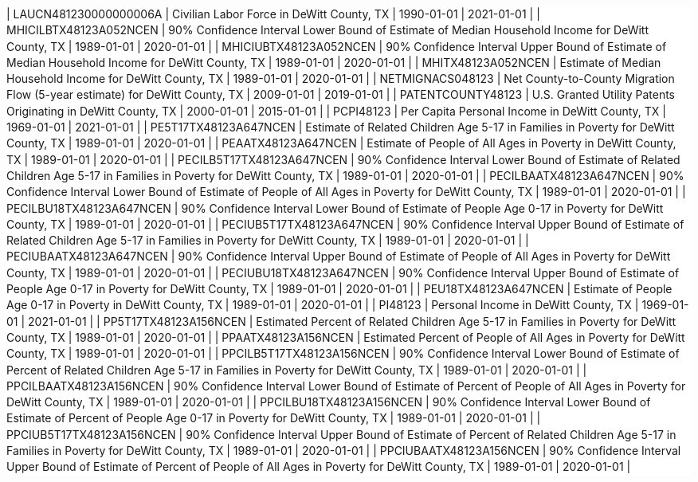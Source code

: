 | LAUCN481230000000006A     | Civilian Labor Force in DeWitt County, TX                                                                                                                                  | 1990-01-01          | 2021-01-01        |
| MHICILBTX48123A052NCEN    | 90% Confidence Interval Lower Bound of Estimate of Median Household Income for DeWitt County, TX                                                                           | 1989-01-01          | 2020-01-01        |
| MHICIUBTX48123A052NCEN    | 90% Confidence Interval Upper Bound of Estimate of Median Household Income for DeWitt County, TX                                                                           | 1989-01-01          | 2020-01-01        |
| MHITX48123A052NCEN        | Estimate of Median Household Income for DeWitt County, TX                                                                                                                  | 1989-01-01          | 2020-01-01        |
| NETMIGNACS048123          | Net County-to-County Migration Flow (5-year estimate) for DeWitt County, TX                                                                                                | 2009-01-01          | 2019-01-01        |
| PATENTCOUNTY48123         | U.S. Granted Utility Patents Originating in DeWitt County, TX                                                                                                              | 2000-01-01          | 2015-01-01        |
| PCPI48123                 | Per Capita Personal Income in DeWitt County, TX                                                                                                                            | 1969-01-01          | 2021-01-01        |
| PE5T17TX48123A647NCEN     | Estimate of Related Children Age 5-17 in Families in Poverty for DeWitt County, TX                                                                                         | 1989-01-01          | 2020-01-01        |
| PEAATX48123A647NCEN       | Estimate of People of All Ages in Poverty in DeWitt County, TX                                                                                                             | 1989-01-01          | 2020-01-01        |
| PECILB5T17TX48123A647NCEN | 90% Confidence Interval Lower Bound of Estimate of Related Children Age 5-17 in Families in Poverty for DeWitt County, TX                                                  | 1989-01-01          | 2020-01-01        |
| PECILBAATX48123A647NCEN   | 90% Confidence Interval Lower Bound of Estimate of People of All Ages in Poverty for DeWitt County, TX                                                                     | 1989-01-01          | 2020-01-01        |
| PECILBU18TX48123A647NCEN  | 90% Confidence Interval Lower Bound of Estimate of People Age 0-17 in Poverty for DeWitt County, TX                                                                        | 1989-01-01          | 2020-01-01        |
| PECIUB5T17TX48123A647NCEN | 90% Confidence Interval Upper Bound of Estimate of Related Children Age 5-17 in Families in Poverty for DeWitt County, TX                                                  | 1989-01-01          | 2020-01-01        |
| PECIUBAATX48123A647NCEN   | 90% Confidence Interval Upper Bound of Estimate of People of All Ages in Poverty for DeWitt County, TX                                                                     | 1989-01-01          | 2020-01-01        |
| PECIUBU18TX48123A647NCEN  | 90% Confidence Interval Upper Bound of Estimate of People Age 0-17 in Poverty for DeWitt County, TX                                                                        | 1989-01-01          | 2020-01-01        |
| PEU18TX48123A647NCEN      | Estimate of People Age 0-17 in Poverty in DeWitt County, TX                                                                                                                | 1989-01-01          | 2020-01-01        |
| PI48123                   | Personal Income in DeWitt County, TX                                                                                                                                       | 1969-01-01          | 2021-01-01        |
| PP5T17TX48123A156NCEN     | Estimated Percent of Related Children Age 5-17 in Families in Poverty for DeWitt County, TX                                                                                | 1989-01-01          | 2020-01-01        |
| PPAATX48123A156NCEN       | Estimated Percent of People of All Ages in Poverty for DeWitt County, TX                                                                                                   | 1989-01-01          | 2020-01-01        |
| PPCILB5T17TX48123A156NCEN | 90% Confidence Interval Lower Bound of Estimate of Percent of Related Children Age 5-17 in Families in Poverty for DeWitt County, TX                                       | 1989-01-01          | 2020-01-01        |
| PPCILBAATX48123A156NCEN   | 90% Confidence Interval Lower Bound of Estimate of Percent of People of All Ages in Poverty for DeWitt County, TX                                                          | 1989-01-01          | 2020-01-01        |
| PPCILBU18TX48123A156NCEN  | 90% Confidence Interval Lower Bound of Estimate of Percent of People Age 0-17 in Poverty for DeWitt County, TX                                                             | 1989-01-01          | 2020-01-01        |
| PPCIUB5T17TX48123A156NCEN | 90% Confidence Interval Upper Bound of Estimate of Percent of Related Children Age 5-17 in Families in Poverty for DeWitt County, TX                                       | 1989-01-01          | 2020-01-01        |
| PPCIUBAATX48123A156NCEN   | 90% Confidence Interval Upper Bound of Estimate of Percent of People of All Ages in Poverty for DeWitt County, TX                                                          | 1989-01-01          | 2020-01-01        |